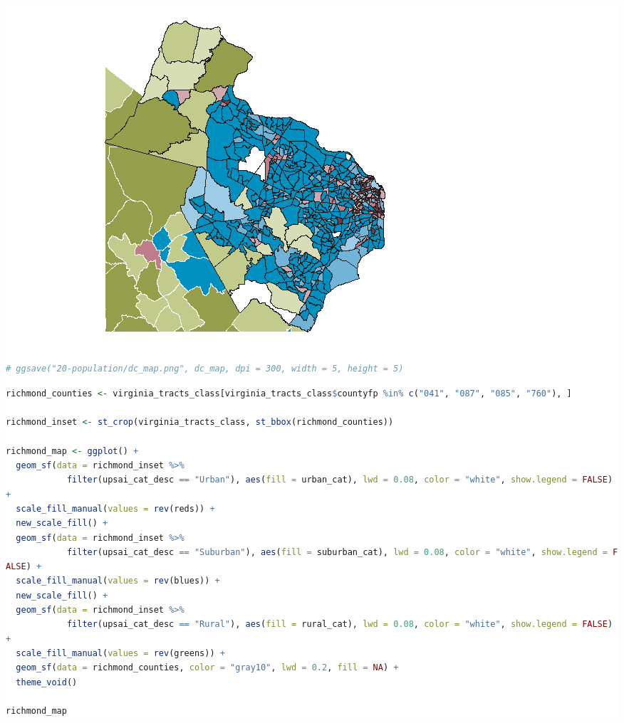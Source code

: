![](https://raw.githubusercontent.com/katiejolly/blog/master/assets/30-day-maps/dc-1.png)

``` r
# ggsave("20-population/dc_map.png", dc_map, dpi = 300, width = 5, height = 5)
```

``` r
richmond_counties <- virginia_tracts_class[virginia_tracts_class$countyfp %in% c("041", "087", "085", "760"), ]

richmond_inset <- st_crop(virginia_tracts_class, st_bbox(richmond_counties))

richmond_map <- ggplot() +
  geom_sf(data = richmond_inset %>%
            filter(upsai_cat_desc == "Urban"), aes(fill = urban_cat), lwd = 0.08, color = "white", show.legend = FALSE) +
  scale_fill_manual(values = rev(reds)) +
  new_scale_fill() +
  geom_sf(data = richmond_inset %>%
            filter(upsai_cat_desc == "Suburban"), aes(fill = suburban_cat), lwd = 0.08, color = "white", show.legend = FALSE) +
  scale_fill_manual(values = rev(blues)) +
  new_scale_fill() +
  geom_sf(data = richmond_inset %>%
            filter(upsai_cat_desc == "Rural"), aes(fill = rural_cat), lwd = 0.08, color = "white", show.legend = FALSE) +
  scale_fill_manual(values = rev(greens)) +
  geom_sf(data = richmond_counties, color = "gray10", lwd = 0.2, fill = NA) +
  theme_void()

richmond_map
```

